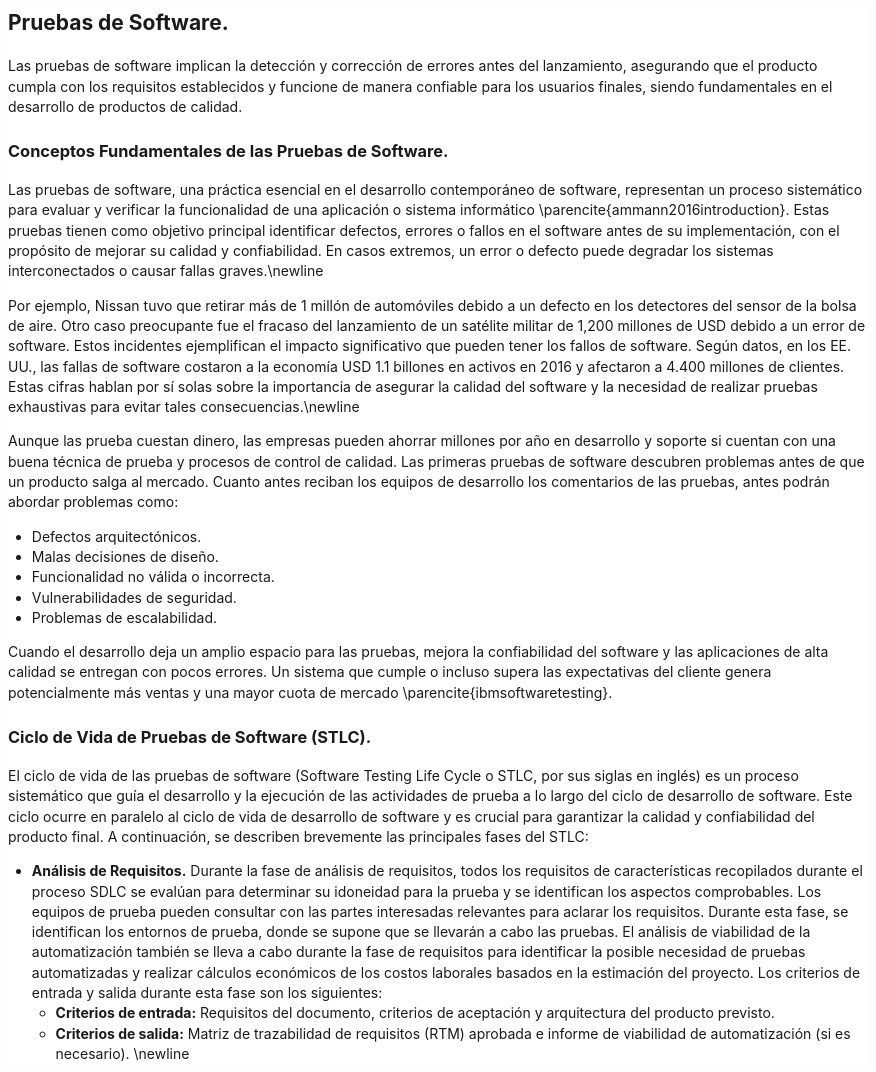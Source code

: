 ## Pruebas de Software.

Las pruebas de software implican la detección y corrección de errores antes del lanzamiento, asegurando que el producto cumpla con los requisitos establecidos y funcione de manera confiable para los usuarios finales, siendo fundamentales en el desarrollo de productos de calidad.

### Conceptos Fundamentales de las Pruebas de Software.

Las pruebas de software, una práctica esencial en el desarrollo contemporáneo de software, representan un proceso sistemático para evaluar y verificar la funcionalidad de una aplicación o sistema informático \parencite{ammann2016introduction}. Estas pruebas tienen como objetivo principal identificar defectos, errores o fallos en el software antes de su implementación, con el propósito de mejorar su calidad y confiabilidad. En casos extremos, un error o defecto puede degradar los sistemas interconectados o causar fallas graves.\newline

Por ejemplo, Nissan tuvo que retirar más de 1 millón de automóviles debido a un defecto en los detectores del sensor de la bolsa de aire. Otro caso preocupante fue el fracaso del lanzamiento de un satélite militar de 1,200 millones de USD debido a un error de software. Estos incidentes ejemplifican el impacto significativo que pueden tener los fallos de software. Según datos, en los EE. UU., las fallas de software costaron a la economía USD 1.1 billones en activos en 2016 y afectaron a 4.400 millones de clientes. Estas cifras hablan por sí solas sobre la importancia de asegurar la calidad del software y la necesidad de realizar pruebas exhaustivas para evitar tales consecuencias.\newline

Aunque las prueba cuestan dinero, las empresas pueden ahorrar millones por año en desarrollo y soporte si cuentan con una buena técnica de prueba y procesos de control de calidad. Las primeras pruebas de software descubren problemas antes de que un producto salga al mercado. Cuanto antes reciban los equipos de desarrollo los comentarios de las pruebas, antes podrán abordar problemas como:

- Defectos arquitectónicos.
- Malas decisiones de diseño.
- Funcionalidad no válida o incorrecta.
- Vulnerabilidades de seguridad.
- Problemas de escalabilidad.

Cuando el desarrollo deja un amplio espacio para las pruebas, mejora la confiabilidad del software y las aplicaciones de alta calidad se entregan con pocos errores. Un sistema que cumple o incluso supera las expectativas del cliente genera potencialmente más ventas y una mayor cuota de mercado \parencite{ibmsoftwaretesting}.

### Ciclo de Vida de Pruebas de Software (STLC).

El ciclo de vida de las pruebas de software (Software Testing Life Cycle o STLC, por sus siglas en inglés) es un proceso sistemático que guía el desarrollo y la ejecución de las actividades de prueba a lo largo del ciclo de desarrollo de software. Este ciclo ocurre en paralelo al ciclo de vida de desarrollo de software y es crucial para garantizar la calidad y confiabilidad del producto final. A continuación, se describen brevemente las principales fases del STLC:

- **Análisis de Requisitos.** Durante la fase de análisis de requisitos, todos los requisitos de características recopilados durante el proceso SDLC se evalúan para determinar su idoneidad para la prueba y se identifican los aspectos comprobables. Los equipos de prueba pueden consultar con las partes interesadas relevantes para aclarar los requisitos. Durante esta fase, se identifican los entornos de prueba, donde se supone que se llevarán a cabo las pruebas. El análisis de viabilidad de la automatización también se lleva a cabo durante la fase de requisitos para identificar la posible necesidad de pruebas automatizadas y realizar cálculos económicos de los costos laborales basados ​​en la estimación del proyecto. Los criterios de entrada y salida durante esta fase son los siguientes: 
  - **Criterios de entrada:** Requisitos del documento, criterios de aceptación y arquitectura del producto previsto.  
  - **Criterios de salida:** Matriz de trazabilidad de requisitos (RTM) aprobada e informe de viabilidad de automatización (si es necesario). \newline
